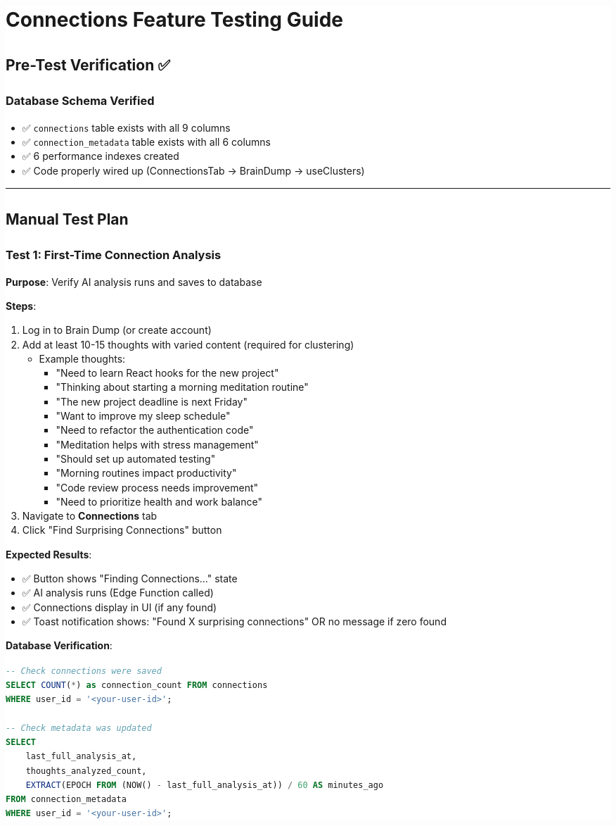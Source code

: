 # Connections Feature Testing Guide

## Pre-Test Verification ✅

### Database Schema Verified
- ✅ `connections` table exists with all 9 columns
- ✅ `connection_metadata` table exists with all 6 columns  
- ✅ 6 performance indexes created
- ✅ Code properly wired up (ConnectionsTab → BrainDump → useClusters)

---

## Manual Test Plan

### Test 1: First-Time Connection Analysis
**Purpose**: Verify AI analysis runs and saves to database

**Steps**:
1. Log in to Brain Dump (or create account)
2. Add at least 10-15 thoughts with varied content (required for clustering)
   - Example thoughts:
     - "Need to learn React hooks for the new project"
     - "Thinking about starting a morning meditation routine"
     - "The new project deadline is next Friday"
     - "Want to improve my sleep schedule"
     - "Need to refactor the authentication code"
     - "Meditation helps with stress management"
     - "Should set up automated testing"
     - "Morning routines impact productivity"
     - "Code review process needs improvement"
     - "Need to prioritize health and work balance"
3. Navigate to **Connections** tab
4. Click "Find Surprising Connections" button

**Expected Results**:
- ✅ Button shows "Finding Connections..." state
- ✅ AI analysis runs (Edge Function called)
- ✅ Connections display in UI (if any found)
- ✅ Toast notification shows: "Found X surprising connections" OR no message if zero found

**Database Verification**:
```sql
-- Check connections were saved
SELECT COUNT(*) as connection_count FROM connections 
WHERE user_id = '<your-user-id>';

-- Check metadata was updated
SELECT 
    last_full_analysis_at,
    thoughts_analyzed_count,
    EXTRACT(EPOCH FROM (NOW() - last_full_analysis_at)) / 60 AS minutes_ago
FROM connection_metadata 
WHERE user_id = '<your-user-id>';
```
